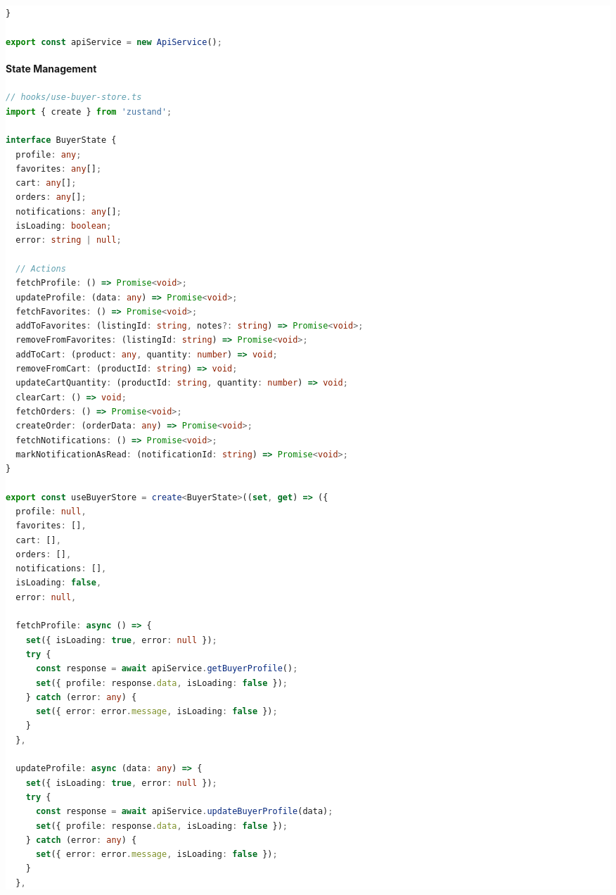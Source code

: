 ```typescript
}

export const apiService = new ApiService();
```

#### State Management
```typescript
// hooks/use-buyer-store.ts
import { create } from 'zustand';

interface BuyerState {
  profile: any;
  favorites: any[];
  cart: any[];
  orders: any[];
  notifications: any[];
  isLoading: boolean;
  error: string | null;
  
  // Actions
  fetchProfile: () => Promise<void>;
  updateProfile: (data: any) => Promise<void>;
  fetchFavorites: () => Promise<void>;
  addToFavorites: (listingId: string, notes?: string) => Promise<void>;
  removeFromFavorites: (listingId: string) => Promise<void>;
  addToCart: (product: any, quantity: number) => void;
  removeFromCart: (productId: string) => void;
  updateCartQuantity: (productId: string, quantity: number) => void;
  clearCart: () => void;
  fetchOrders: () => Promise<void>;
  createOrder: (orderData: any) => Promise<void>;
  fetchNotifications: () => Promise<void>;
  markNotificationAsRead: (notificationId: string) => Promise<void>;
}

export const useBuyerStore = create<BuyerState>((set, get) => ({
  profile: null,
  favorites: [],
  cart: [],
  orders: [],
  notifications: [],
  isLoading: false,
  error: null,

  fetchProfile: async () => {
    set({ isLoading: true, error: null });
    try {
      const response = await apiService.getBuyerProfile();
      set({ profile: response.data, isLoading: false });
    } catch (error: any) {
      set({ error: error.message, isLoading: false });
    }
  },

  updateProfile: async (data: any) => {
    set({ isLoading: true, error: null });
    try {
      const response = await apiService.updateBuyerProfile(data);
      set({ profile: response.data, isLoading: false });
    } catch (error: any) {
      set({ error: error.message, isLoading: false });
    }
  },
```